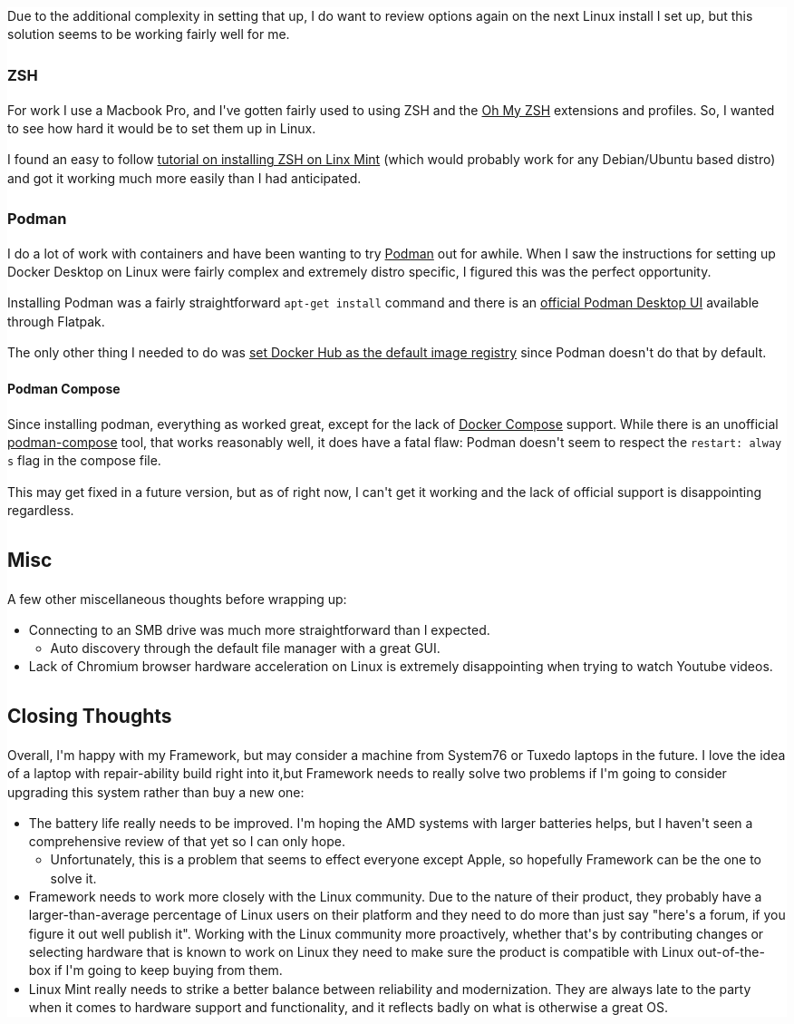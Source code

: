 Due to the additional complexity in setting that up, I do want to review options again on the next Linux install I set up, but this solution seems to be working fairly well for me.



### ZSH
For work I use a Macbook Pro, and I've gotten fairly used to using ZSH and the [Oh My ZSH](https://ohmyz.sh/) extensions and profiles. So, I wanted to see how hard it would be to set them up in Linux.

I found an easy to follow [tutorial on  installing ZSH on Linx Mint](https://techviewleo.com/install-and-use-zsh-with-oh-my-zsh-on-linux-mint/) (which would probably work for any Debian/Ubuntu based distro) and got it working much more easily than I had anticipated.

### Podman
I do a lot of work with containers and have been wanting to try [Podman](https://podman.io/) out for awhile. When I saw the instructions for setting up Docker Desktop on Linux were fairly complex and extremely distro specific, I figured this was the perfect opportunity.

Installing Podman was a fairly straightforward `apt-get install` command and there is an [official Podman Desktop UI](https://podman-desktop.io/) available through Flatpak.

The only other thing I needed to do was [set Docker Hub as the default image registry](https://github.com/containers/podman/issues/9390#issuecomment-970305169) since Podman doesn't do that by default.

#### Podman Compose
Since installing podman, everything as worked great, except for the lack of [Docker Compose](https://docs.docker.com/compose/) support. While there is an unofficial [podman-compose](https://github.com/containers/podman-compose) tool, that works reasonably well, it does have a fatal flaw: Podman doesn't seem to respect the `restart: always` flag in the compose file.

This may get fixed in a future version, but as of right now, I can't get it working and the lack of official support is disappointing regardless.

## Misc
A few other miscellaneous thoughts before wrapping up:
* Connecting to an SMB drive was much more straightforward than I expected.
  * Auto discovery through the default file manager with a great GUI.
* Lack of Chromium browser hardware acceleration on Linux is extremely disappointing when trying to watch Youtube videos.

## Closing Thoughts
Overall, I'm happy with my Framework, but may consider a machine from System76 or Tuxedo laptops in the future. I love the idea of a laptop with repair-ability build right into it,but Framework needs to really solve two problems if I'm going to consider upgrading this system rather than buy a new one:
* The battery life really needs to be improved. I'm hoping the AMD systems with larger batteries helps, but I haven't seen a comprehensive review of that yet so I can only hope.
  * Unfortunately, this is a problem that seems to effect everyone except Apple, so hopefully Framework can be the one to solve it.
* Framework needs to work more closely with the Linux community. Due to the nature of their product, they probably have a larger-than-average percentage of Linux users on their platform and they need to do more than just say "here's a forum, if you figure it out well publish it". Working with the Linux community more proactively, whether that's by contributing changes or selecting hardware that is known to work on Linux they need to make sure the product is compatible with Linux out-of-the-box if I'm going to keep buying from them.
* Linux Mint really needs to strike a better balance between reliability and modernization. They are always late to the party when it comes to hardware support and functionality, and it reflects badly on what is otherwise a great OS.